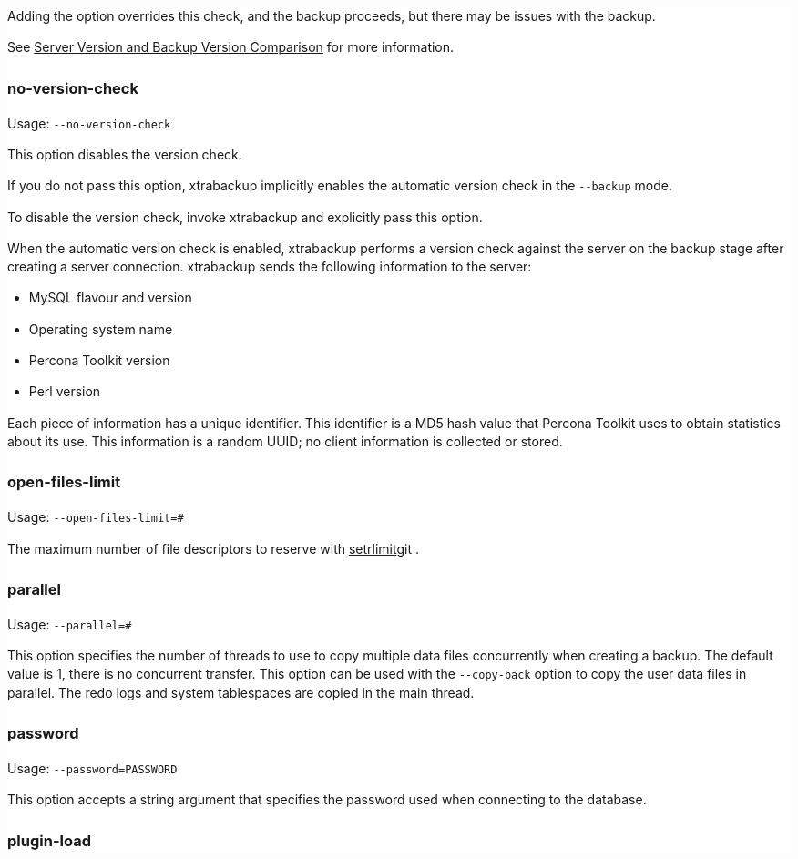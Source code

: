 Adding the option overrides this check, and the backup proceeds, but there may be issues with the backup.

See [Server Version and Backup Version Comparison](server-backup-version-comparison.md) for more information.

### no-version-check

Usage: `--no-version-check`

This option disables the version check. 

If you do not pass this option, xtrabackup implicitly enables the
automatic version check in the `--backup` mode. 

To disable the version check, invoke xtrabackup and explicitly pass this option.

When the automatic version check is enabled, xtrabackup performs a
version check against the server on the backup stage after creating a server
connection. xtrabackup sends the following information to the server:

* MySQL flavour and version

* Operating system name

* Percona Toolkit version

* Perl version

Each piece of information has a unique identifier. This identifier is a MD5 hash value
that Percona Toolkit uses to obtain statistics about its use. This information is
a random UUID; no client information is collected or stored.

### open-files-limit

Usage: `--open-files-limit=#`

The maximum number of file descriptors to reserve with [setrlimit](https://linux.die.net/man/2/setrlimit)git .

### parallel

Usage: `--parallel=#`

This option specifies the number of threads to use to copy multiple data
files concurrently when creating a backup. The default value is 1, there is no
concurrent transfer. This option can be used with the `--copy-back` option to copy the user data files in parallel. The redo logs and system tablespaces are copied in the main thread.

### password

Usage: `--password=PASSWORD`

This option accepts a string argument that specifies the password used when connecting to the database.

### plugin-load
